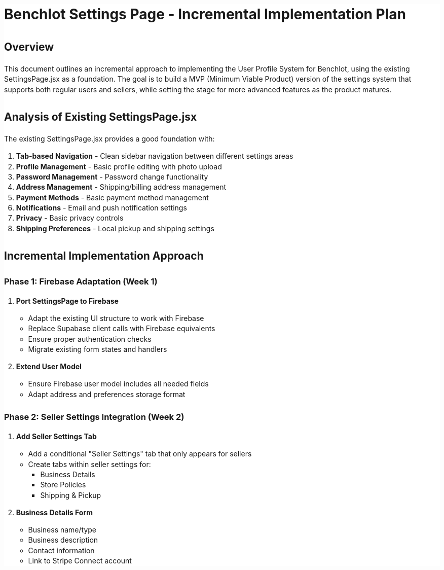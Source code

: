 # Benchlot Settings Page - Incremental Implementation Plan

## Overview

This document outlines an incremental approach to implementing the User Profile System for Benchlot, using the existing SettingsPage.jsx as a foundation. The goal is to build a MVP (Minimum Viable Product) version of the settings system that supports both regular users and sellers, while setting the stage for more advanced features as the product matures.

## Analysis of Existing SettingsPage.jsx

The existing SettingsPage.jsx provides a good foundation with:

1. **Tab-based Navigation** - Clean sidebar navigation between different settings areas
2. **Profile Management** - Basic profile editing with photo upload
3. **Password Management** - Password change functionality
4. **Address Management** - Shipping/billing address management
5. **Payment Methods** - Basic payment method management
6. **Notifications** - Email and push notification settings
7. **Privacy** - Basic privacy controls
8. **Shipping Preferences** - Local pickup and shipping settings

## Incremental Implementation Approach

### Phase 1: Firebase Adaptation (Week 1)

1. **Port SettingsPage to Firebase**
   - Adapt the existing UI structure to work with Firebase
   - Replace Supabase client calls with Firebase equivalents
   - Ensure proper authentication checks
   - Migrate existing form states and handlers

2. **Extend User Model**
   - Ensure Firebase user model includes all needed fields
   - Adapt address and preferences storage format

### Phase 2: Seller Settings Integration (Week 2)

1. **Add Seller Settings Tab**
   - Add a conditional "Seller Settings" tab that only appears for sellers
   - Create tabs within seller settings for:
     - Business Details
     - Store Policies
     - Shipping & Pickup

2. **Business Details Form**
   - Business name/type
   - Business description
   - Contact information
   - Link to Stripe Connect account
